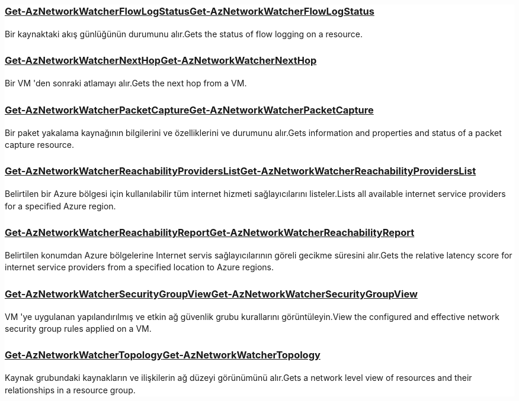 ### [<span data-ttu-id="b7284-374">Get-AzNetworkWatcherFlowLogStatus</span><span class="sxs-lookup"><span data-stu-id="b7284-374">Get-AzNetworkWatcherFlowLogStatus</span></span>](Get-AzNetworkWatcherFlowLogStatus.md)
<span data-ttu-id="b7284-375">Bir kaynaktaki akış günlüğünün durumunu alır.</span><span class="sxs-lookup"><span data-stu-id="b7284-375">Gets the status of flow logging on a resource.</span></span>

### [<span data-ttu-id="b7284-376">Get-AzNetworkWatcherNextHop</span><span class="sxs-lookup"><span data-stu-id="b7284-376">Get-AzNetworkWatcherNextHop</span></span>](Get-AzNetworkWatcherNextHop.md)
<span data-ttu-id="b7284-377">Bir VM 'den sonraki atlamayı alır.</span><span class="sxs-lookup"><span data-stu-id="b7284-377">Gets the next hop from a VM.</span></span>

### [<span data-ttu-id="b7284-378">Get-AzNetworkWatcherPacketCapture</span><span class="sxs-lookup"><span data-stu-id="b7284-378">Get-AzNetworkWatcherPacketCapture</span></span>](Get-AzNetworkWatcherPacketCapture.md)
<span data-ttu-id="b7284-379">Bir paket yakalama kaynağının bilgilerini ve özelliklerini ve durumunu alır.</span><span class="sxs-lookup"><span data-stu-id="b7284-379">Gets information and properties and status of a packet capture resource.</span></span>

### [<span data-ttu-id="b7284-380">Get-AzNetworkWatcherReachabilityProvidersList</span><span class="sxs-lookup"><span data-stu-id="b7284-380">Get-AzNetworkWatcherReachabilityProvidersList</span></span>](Get-AzNetworkWatcherReachabilityProvidersList.md)
<span data-ttu-id="b7284-381">Belirtilen bir Azure bölgesi için kullanılabilir tüm internet hizmeti sağlayıcılarını listeler.</span><span class="sxs-lookup"><span data-stu-id="b7284-381">Lists all available internet service providers for a specified Azure region.</span></span>

### [<span data-ttu-id="b7284-382">Get-AzNetworkWatcherReachabilityReport</span><span class="sxs-lookup"><span data-stu-id="b7284-382">Get-AzNetworkWatcherReachabilityReport</span></span>](Get-AzNetworkWatcherReachabilityReport.md)
<span data-ttu-id="b7284-383">Belirtilen konumdan Azure bölgelerine Internet servis sağlayıcılarının göreli gecikme süresini alır.</span><span class="sxs-lookup"><span data-stu-id="b7284-383">Gets the relative latency score for internet service providers from a specified location to Azure regions.</span></span>

### [<span data-ttu-id="b7284-384">Get-AzNetworkWatcherSecurityGroupView</span><span class="sxs-lookup"><span data-stu-id="b7284-384">Get-AzNetworkWatcherSecurityGroupView</span></span>](Get-AzNetworkWatcherSecurityGroupView.md)
<span data-ttu-id="b7284-385">VM 'ye uygulanan yapılandırılmış ve etkin ağ güvenlik grubu kurallarını görüntüleyin.</span><span class="sxs-lookup"><span data-stu-id="b7284-385">View the configured and effective network security group rules applied on a VM.</span></span>

### [<span data-ttu-id="b7284-386">Get-AzNetworkWatcherTopology</span><span class="sxs-lookup"><span data-stu-id="b7284-386">Get-AzNetworkWatcherTopology</span></span>](Get-AzNetworkWatcherTopology.md)
<span data-ttu-id="b7284-387">Kaynak grubundaki kaynakların ve ilişkilerin ağ düzeyi görünümünü alır.</span><span class="sxs-lookup"><span data-stu-id="b7284-387">Gets a network level view of resources and their relationships in a resource group.</span></span>
